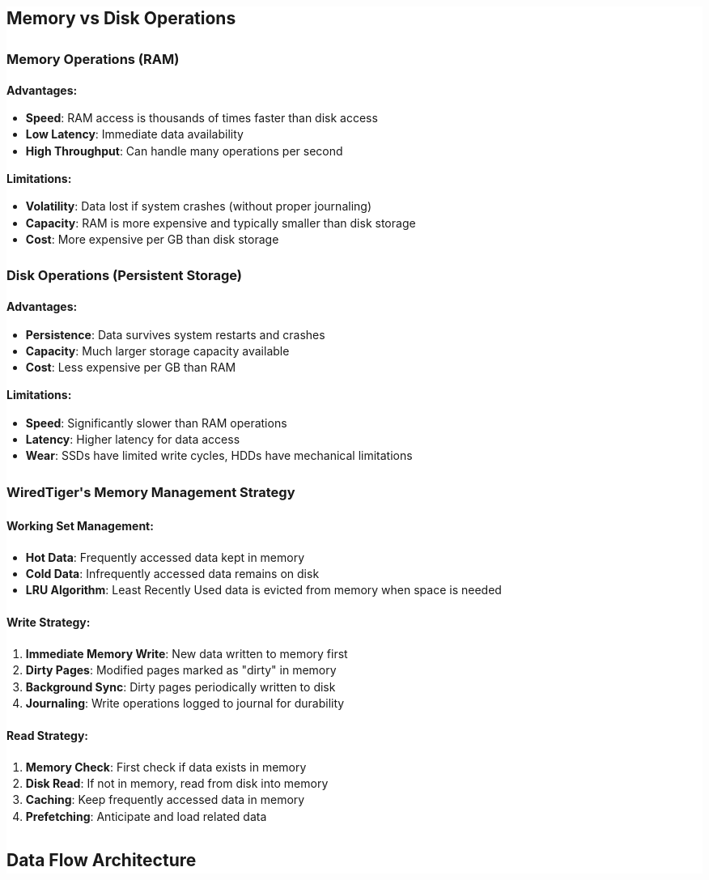 ## Memory vs Disk Operations

### Memory Operations (RAM)

**Advantages:**

- **Speed**: RAM access is thousands of times faster than disk access
- **Low Latency**: Immediate data availability
- **High Throughput**: Can handle many operations per second

**Limitations:**

- **Volatility**: Data lost if system crashes (without proper journaling)
- **Capacity**: RAM is more expensive and typically smaller than disk storage
- **Cost**: More expensive per GB than disk storage

### Disk Operations (Persistent Storage)

**Advantages:**

- **Persistence**: Data survives system restarts and crashes
- **Capacity**: Much larger storage capacity available
- **Cost**: Less expensive per GB than RAM

**Limitations:**

- **Speed**: Significantly slower than RAM operations
- **Latency**: Higher latency for data access
- **Wear**: SSDs have limited write cycles, HDDs have mechanical limitations

### WiredTiger's Memory Management Strategy

#### Working Set Management:

- **Hot Data**: Frequently accessed data kept in memory
- **Cold Data**: Infrequently accessed data remains on disk
- **LRU Algorithm**: Least Recently Used data is evicted from memory when space is needed

#### Write Strategy:

1.  **Immediate Memory Write**: New data written to memory first
2.  **Dirty Pages**: Modified pages marked as "dirty" in memory
3.  **Background Sync**: Dirty pages periodically written to disk
4.  **Journaling**: Write operations logged to journal for durability

#### Read Strategy:

1.  **Memory Check**: First check if data exists in memory
2.  **Disk Read**: If not in memory, read from disk into memory
3.  **Caching**: Keep frequently accessed data in memory
4.  **Prefetching**: Anticipate and load related data

## Data Flow Architecture
